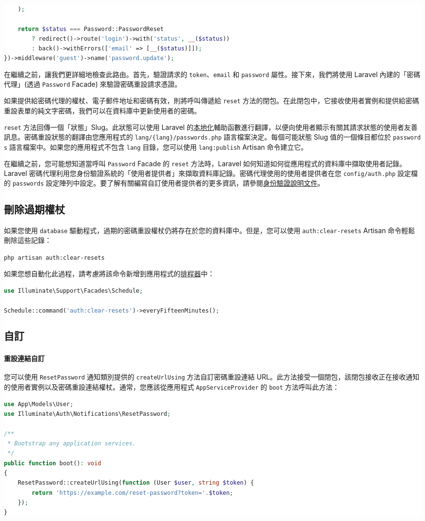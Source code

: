 ```php
    );

    return $status === Password::PasswordReset
        ? redirect()->route('login')->with('status', __($status))
        : back()->withErrors(['email' => [__($status)]]);
})->middleware('guest')->name('password.update');
```

在繼續之前，讓我們更詳細地檢查此路由。首先，驗證請求的 `token`、`email` 和 `password` 屬性。接下來，我們將使用 Laravel 內建的「密碼代理」(透過 `Password` Facade) 來驗證密碼重設請求憑證。

如果提供給密碼代理的權杖、電子郵件地址和密碼有效，則將呼叫傳遞給 `reset` 方法的閉包。在此閉包中，它接收使用者實例和提供給密碼重設表單的純文字密碼，我們可以在資料庫中更新使用者的密碼。

`reset` 方法回傳一個「狀態」Slug。此狀態可以使用 Laravel 的[本地化](/docs/{{version}}/localization)輔助函數進行翻譯，以便向使用者顯示有關其請求狀態的使用者友善訊息。密碼重設狀態的翻譯由您應用程式的 `lang/{lang}/passwords.php` 語言檔案決定。每個可能狀態 Slug 值的一個條目都位於 `passwords` 語言檔案中。如果您的應用程式不包含 `lang` 目錄，您可以使用 `lang:publish` Artisan 命令建立它。

在繼續之前，您可能想知道當呼叫 `Password` Facade 的 `reset` 方法時，Laravel 如何知道如何從應用程式的資料庫中擷取使用者記錄。Laravel 密碼代理利用您身份驗證系統的「使用者提供者」來擷取資料庫記錄。密碼代理使用的使用者提供者在您 `config/auth.php` 設定檔的 `passwords` 設定陣列中設定。要了解有關編寫自訂使用者提供者的更多資訊，請參閱[身份驗證說明文件](/docs/{{version}}/authentication#adding-custom-user-providers)。

<a name="deleting-expired-tokens"></a>
## 刪除過期權杖

如果您使用 `database` 驅動程式，過期的密碼重設權杖仍將存在於您的資料庫中。但是，您可以使用 `auth:clear-resets` Artisan 命令輕鬆刪除這些記錄：

```shell
php artisan auth:clear-resets
```

如果您想自動化此過程，請考慮將該命令新增到應用程式的[排程器](/docs/{{version}}/scheduling)中：

```php
use Illuminate\Support\Facades\Schedule;

Schedule::command('auth:clear-resets')->everyFifteenMinutes();
```

<a name="password-customization"></a>
## 自訂

<a name="reset-link-customization"></a>
#### 重設連結自訂

您可以使用 `ResetPassword` 通知類別提供的 `createUrlUsing` 方法自訂密碼重設連結 URL。此方法接受一個閉包，該閉包接收正在接收通知的使用者實例以及密碼重設連結權杖。通常，您應該從應用程式 `AppServiceProvider` 的 `boot` 方法呼叫此方法：

```php
use App\Models\User;
use Illuminate\Auth\Notifications\ResetPassword;

/**
 * Bootstrap any application services.
 */
public function boot(): void
{
    ResetPassword::createUrlUsing(function (User $user, string $token) {
        return 'https://example.com/reset-password?token='.$token;
    });
}
```
